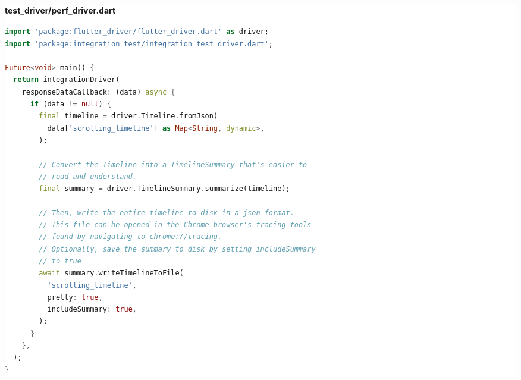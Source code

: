 ```dart
```

**test_driver/perf_driver.dart**

<?code-excerpt "test_driver/perf_driver.dart"?>
```dart
import 'package:flutter_driver/flutter_driver.dart' as driver;
import 'package:integration_test/integration_test_driver.dart';

Future<void> main() {
  return integrationDriver(
    responseDataCallback: (data) async {
      if (data != null) {
        final timeline = driver.Timeline.fromJson(
          data['scrolling_timeline'] as Map<String, dynamic>,
        );

        // Convert the Timeline into a TimelineSummary that's easier to
        // read and understand.
        final summary = driver.TimelineSummary.summarize(timeline);

        // Then, write the entire timeline to disk in a json format.
        // This file can be opened in the Chrome browser's tracing tools
        // found by navigating to chrome://tracing.
        // Optionally, save the summary to disk by setting includeSummary
        // to true
        await summary.writeTimelineToFile(
          'scrolling_timeline',
          pretty: true,
          includeSummary: true,
        );
      }
    },
  );
}
```


[`IntegrationTestWidgetsFlutterBinding`]: {{site.api}}/flutter/package-integration_test_integration_test/IntegrationTestWidgetsFlutterBinding-class.html
[Scrolling]: {{site.url}}/cookbook/testing/widget/scrolling
[`Timeline`]: {{site.api}}/flutter/flutter_driver/Timeline-class.html
[`TimelineSummary`]: {{site.api}}/flutter/flutter_driver/TimelineSummary-class.html
[`traceAction()`]: {{site.api}}/flutter/flutter_driver/FlutterDriver/traceAction.html
[Debugging performance for web apps]: {{site.url}}/perf/web-performance
